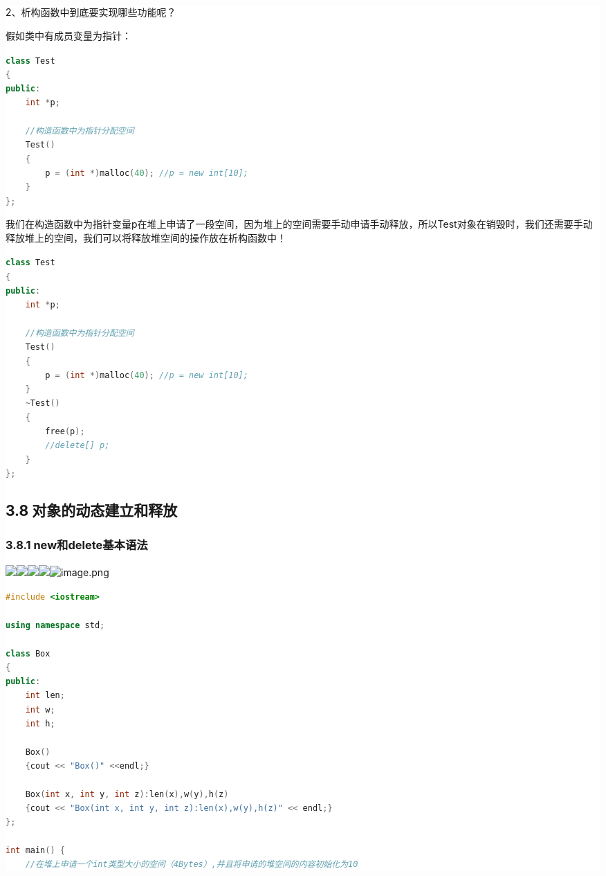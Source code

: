 2、析构函数中到底要实现哪些功能呢？

假如类中有成员变量为指针：

```cpp
class Test
{
public:
    int *p;
  
    //构造函数中为指针分配空间
    Test()
    {
        p = (int *)malloc(40); //p = new int[10];
    }
};
```

我们在构造函数中为指针变量p在堆上申请了一段空间，因为堆上的空间需要手动申请手动释放，所以Test对象在销毁时，我们还需要手动释放堆上的空间，我们可以将释放堆空间的操作放在析构函数中！

```cpp
class Test
{
public:
    int *p;
  
    //构造函数中为指针分配空间
    Test()
    {
        p = (int *)malloc(40); //p = new int[10];
    }
    ~Test()
    {
        free(p);
        //delete[] p;
    }
};
```

## 3.8 对象的动态建立和释放

### 3.8.1 new和delete基本语法

![](C:\Users\Administrator\AppData\Local\YNote\data\qqBCFBF78E90BD2645D24BD8F4F56E6E90\e7d37ec7f7a446c08f97cbf9d7aed3f3\clipboard.png)![](C:\Users\Administrator\AppData\Local\YNote\data\qqBCFBF78E90BD2645D24BD8F4F56E6E90\e7d37ec7f7a446c08f97cbf9d7aed3f3\clipboard.png)![](C:\Users\Administrator\AppData\Local\YNote\data\qqBCFBF78E90BD2645D24BD8F4F56E6E90\e7d37ec7f7a446c08f97cbf9d7aed3f3\clipboard.png)![](C:\Users\Administrator\AppData\Local\YNote\data\qqBCFBF78E90BD2645D24BD8F4F56E6E90\e7d37ec7f7a446c08f97cbf9d7aed3f3\clipboard.png)![image.png](http://jutibolg.oss-cn-shenzhen.aliyuncs.com/402/1626832006000/ea0d524d271b4760bf92efd615967f4f.png)

```cpp
#include <iostream>

using namespace std;

class Box
{
public:
    int len;
    int w;
    int h;

    Box()
    {cout << "Box()" <<endl;}

    Box(int x, int y, int z):len(x),w(y),h(z)
    {cout << "Box(int x, int y, int z):len(x),w(y),h(z)" << endl;}
};

int main() {
    //在堆上申请一个int类型大小的空间（4Bytes）,并且将申请的堆空间的内容初始化为10
```